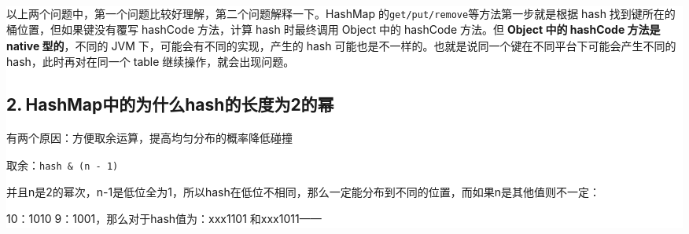 以上两个问题中，第一个问题比较好理解，第二个问题解释一下。HashMap 的`get/put/remove`等方法第一步就是根据 hash 找到键所在的桶位置，但如果键没有覆写 hashCode 方法，计算 hash 时最终调用 Object 中的 hashCode 方法。但 **Object 中的 hashCode 方法是 native 型的**，不同的 JVM 下，可能会有不同的实现，产生的 hash 可能也是不一样的。也就是说同一个键在不同平台下可能会产生不同的 hash，此时再对在同一个 table 继续操作，就会出现问题。

## 2. HashMap中的为什么hash的长度为2的幂

有两个原因：方便取余运算，提高均匀分布的概率降低碰撞

取余：`hash & (n - 1)`

并且n是2的幂次，n-1是低位全为1，所以hash在低位不相同，那么一定能分布到不同的位置，而如果n是其他值则不一定：

10：1010 9：1001，那么对于hash值为：xxx1101 和xxx1011——